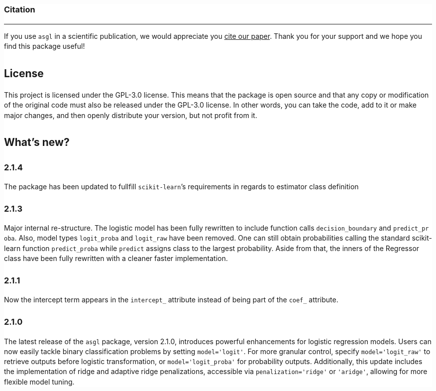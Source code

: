 ### Citation

------------------------------------------------------------------------

If you use `asgl` in a scientific publication, we would appreciate you
[cite our
paper](https://link.springer.com/article/10.1007/s11634-020-00413-8).
Thank you for your support and we hope you find this package useful!

## License

This project is licensed under the GPL-3.0 license. This means that the
package is open source and that any copy or modification of the original
code must also be released under the GPL-3.0 license. In other words,
you can take the code, add to it or make major changes, and then openly
distribute your version, but not profit from it.

## What’s new?

### 2.1.4

The package has been updated to fullfill `scikit-learn`’s requirements
in regards to estimator class definition

### 2.1.3

Major internal re-structure. The logistic model has been fully rewritten
to include function calls `decision_boundary` and `predict_proba`. Also,
model types `logit_proba` and `logit_raw` have been removed. One can
still obtain probabilities calling the standard scikit-learn function
`predict_proba` while `predict` assigns class to the largest
probability. Aside from that, the inners of the Regressor class have
been fully rewritten with a cleaner faster implementation.

### 2.1.1

Now the intercept term appears in the `intercept_` attribute instead of
being part of the `coef_` attribute.

### 2.1.0

The latest release of the `asgl` package, version 2.1.0, introduces
powerful enhancements for logistic regression models. Users can now
easily tackle binary classification problems by setting `model='logit'`.
For more granular control, specify `model='logit_raw'` to retrieve
outputs before logistic transformation, or `model='logit_proba'` for
probability outputs. Additionally, this update includes the
implementation of ridge and adaptive ridge penalizations, accessible via
`penalization='ridge'` or `'aridge'`, allowing for more flexible model
tuning.
